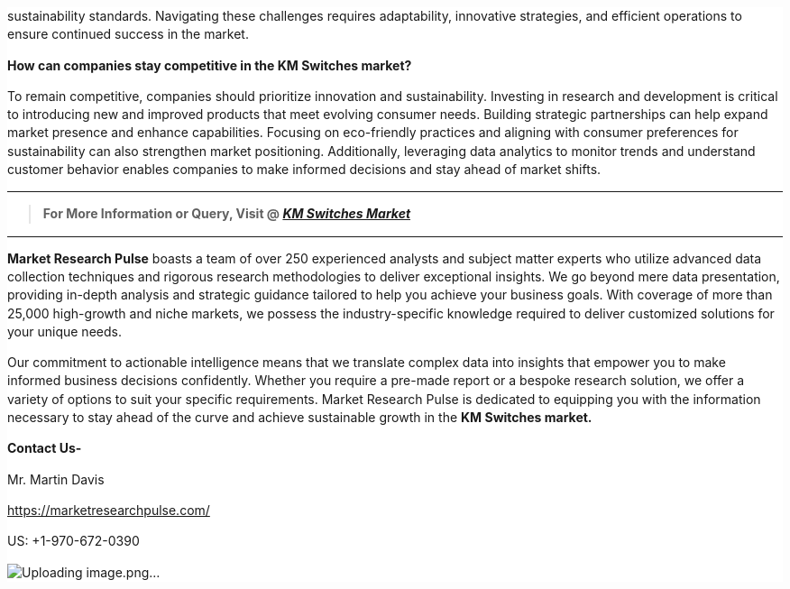 sustainability standards. Navigating these challenges requires adaptability, innovative strategies, and efficient operations to ensure continued success in the market.</p><p><strong>How can companies stay competitive in the KM Switches market?</strong></p><p>To remain competitive, companies should prioritize innovation and sustainability. Investing in research and development is critical to introducing new and improved products that meet evolving consumer needs. Building strategic partnerships can help expand market presence and enhance capabilities. Focusing on eco-friendly practices and aligning with consumer preferences for sustainability can also strengthen market positioning. Additionally, leveraging data analytics to monitor trends and understand customer behavior enables companies to make informed decisions and stay ahead of market shifts.</p><hr /><blockquote><p><strong>For More Information or Query, Visit @&nbsp;<em><a href="https://marketresearchpulse.com/report/146650/km-switches-market?utm_source=Linkedin&utm_medium=0116">KM Switches Market</a></em></strong></p></blockquote><hr /><p><strong>Market Research Pulse</strong> boasts a team of over 250 experienced analysts and subject matter experts who utilize advanced data collection techniques and rigorous research methodologies to deliver exceptional insights. We go beyond mere data presentation, providing in-depth analysis and strategic guidance tailored to help you achieve your business goals. With coverage of more than 25,000 high-growth and niche markets, we possess the industry-specific knowledge required to deliver customized solutions for your unique needs.</p><p>Our commitment to actionable intelligence means that we translate complex data into insights that empower you to make informed business decisions confidently. Whether you require a pre-made report or a bespoke research solution, we offer a variety of options to suit your specific requirements. Market Research Pulse is dedicated to equipping you with the information necessary to stay ahead of the curve and achieve sustainable growth in the <strong>KM Switches market.</strong></p><p><strong>Contact Us-</strong></p><p>Mr. Martin Davis</p><p>https://marketresearchpulse.com/</p><p>US: +1-970-672-0390</p>
![Uploading image.png…]()
